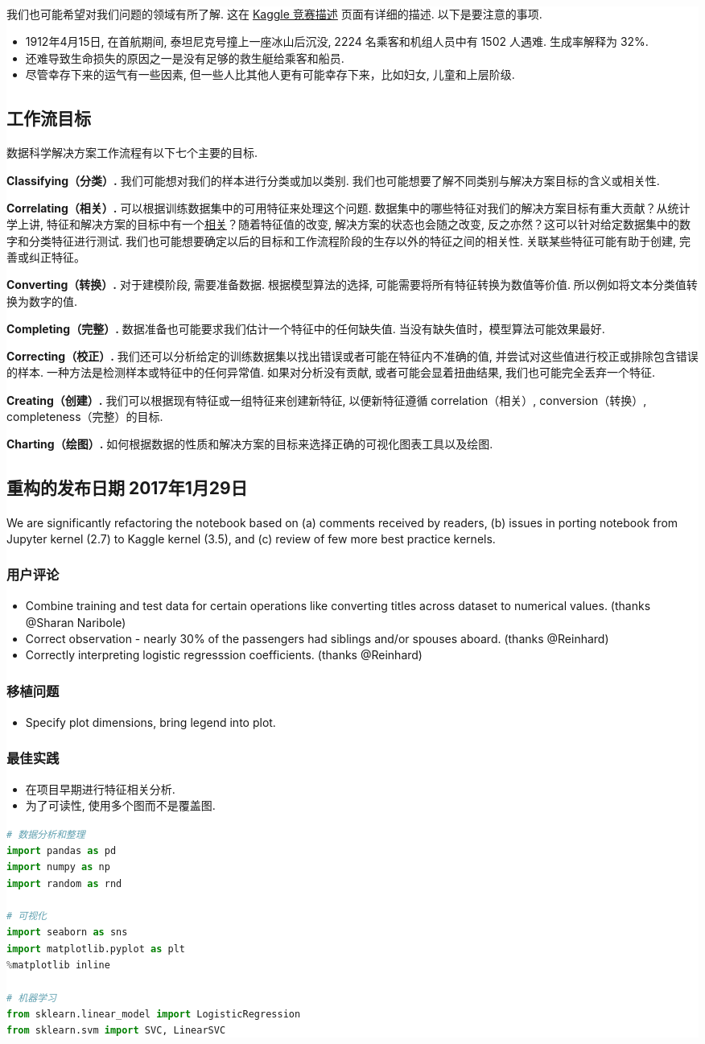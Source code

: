 我们也可能希望对我们问题的领域有所了解.
这在 [Kaggle 竞赛描述](https://www.kaggle.com/c/titanic) 页面有详细的描述.
以下是要注意的事项.

- 1912年4月15日, 在首航期间, 泰坦尼克号撞上一座冰山后沉没, 2224 名乘客和机组人员中有 1502 人遇难. 生成率解释为 32%.
- 还难导致生命损失的原因之一是没有足够的救生艇给乘客和船员.
- 尽管幸存下来的运气有一些因素, 但一些人比其他人更有可能幸存下来，比如妇女, 儿童和上层阶级.

## 工作流目标

数据科学解决方案工作流程有以下七个主要的目标.

**Classifying（分类）.** 我们可能想对我们的样本进行分类或加以类别. 我们也可能想要了解不同类别与解决方案目标的含义或相关性.

**Correlating（相关）.** 可以根据训练数据集中的可用特征来处理这个问题. 数据集中的哪些特征对我们的解决方案目标有重大贡献？从统计学上讲, 特征和解决方案的目标中有一个[相关](https://en.wikiversity.org/wiki/Correlation)？随着特征值的改变, 解决方案的状态也会随之改变, 反之亦然？这可以针对给定数据集中的数字和分类特征进行测试. 我们也可能想要确定以后的目标和工作流程阶段的生存以外的特征之间的相关性. 关联某些特征可能有助于创建, 完善或纠正特征。

**Converting（转换）.** 对于建模阶段, 需要准备数据. 根据模型算法的选择, 可能需要将所有特征转换为数值等价值. 所以例如将文本分类值转换为数字的值.

**Completing（完整）.** 数据准备也可能要求我们估计一个特征中的任何缺失值. 当没有缺失值时，模型算法可能效果最好.

**Correcting（校正）.** 我们还可以分析给定的训练数据集以找出错误或者可能在特征内不准确的值, 并尝试对这些值进行校正或排除包含错误的样本. 一种方法是检测样本或特征中的任何异常值. 如果对分析没有贡献, 或者可能会显着扭曲结果, 我们也可能完全丢弃一个特征.

**Creating（创建）.** 我们可以根据现有特征或一组特征来创建新特征, 以便新特征遵循 correlation（相关）, conversion（转换）, completeness（完整）的目标.

**Charting（绘图）.** 如何根据数据的性质和解决方案的目标来选择正确的可视化图表工具以及绘图.

## 重构的发布日期 2017年1月29日

We are significantly refactoring the notebook based on (a) comments received by readers, (b) issues in porting notebook from Jupyter kernel (2.7) to Kaggle kernel (3.5), and (c) review of few more best practice kernels.

### 用户评论

- Combine training and test data for certain operations like converting titles across dataset to numerical values. (thanks @Sharan Naribole)
- Correct observation - nearly 30% of the passengers had siblings and/or spouses aboard. (thanks @Reinhard)
- Correctly interpreting logistic regresssion coefficients. (thanks @Reinhard)

### 移植问题

- Specify plot dimensions, bring legend into plot.


### 最佳实践

- 在项目早期进行特征相关分析.
- 为了可读性, 使用多个图而不是覆盖图.


```python
# 数据分析和整理
import pandas as pd
import numpy as np
import random as rnd

# 可视化
import seaborn as sns
import matplotlib.pyplot as plt
%matplotlib inline

# 机器学习
from sklearn.linear_model import LogisticRegression
from sklearn.svm import SVC, LinearSVC
```